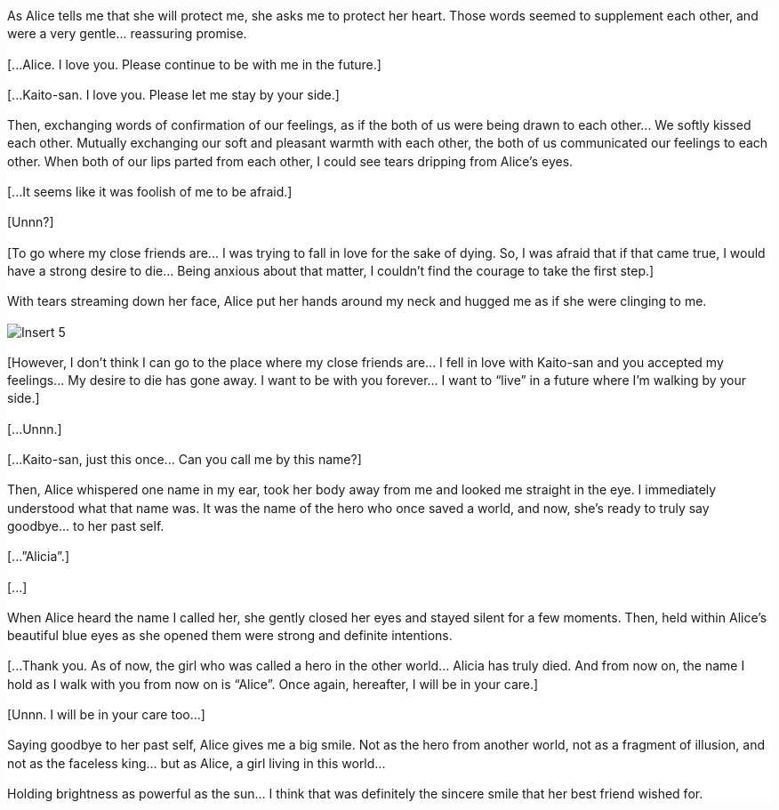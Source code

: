 As Alice tells me that she will protect me, she asks me to protect her heart.
Those words seemed to supplement each other, and were a very gentle...
reassuring promise.

[...Alice. I love you. Please continue to be with me in the future.]

[...Kaito-san. I love you. Please let me stay by your side.]

Then, exchanging words of confirmation of our feelings, as if the both of us
were being drawn to each other... We softly kissed each other. Mutually
exchanging our soft and pleasant warmth with each other, the both of us
communicated our feelings to each other. When both of our lips parted from each
other, I could see tears dripping from Alice’s eyes.

[...It seems like it was foolish of me to be afraid.]

[Unnn?]

[To go where my close friends are... I was trying to fall in love for the sake
of dying. So, I was afraid that if that came true, I would have a strong desire
to die... Being anxious about that matter, I couldn’t find the courage to take
the first step.]

With tears streaming down her face, Alice put her hands around my neck and
hugged me as if she were clinging to me.

![Insert 5](../../_Images/v10/Insert5.png#.insert)

[However, I don’t think I can go to the place where my close friends are... I
fell in love with Kaito-san and you accepted my feelings... My desire to die has
gone away. I want to be with you forever... I want to “live” in a future where
I’m walking by your side.]

[...Unnn.]

[...Kaito-san, just this once... Can you call me by this name?]

Then, Alice whispered one name in my ear, took her body away from me and looked
me straight in the eye. I immediately understood what that name was. It was the
name of the hero who once saved a world, and now, she’s ready to truly say
goodbye... to her past self.

[...”Alicia”.]

[...]

When Alice heard the name I called her, she gently closed her eyes and stayed
silent for a few moments. Then, held within Alice’s beautiful blue eyes as she
opened them were strong and definite intentions.

[...Thank you. As of now, the girl who was called a hero in the other world...
Alicia has truly died. And from now on, the name I hold as I walk with you from
now on is “Alice”. Once again, hereafter, I will be in your care.]

[Unnn. I will be in your care too...]

Saying goodbye to her past self, Alice gives me a big smile. Not as the hero
from another world, not as a fragment of illusion, and not as the faceless
king... but as Alice, a girl living in this world...

Holding brightness as powerful as the sun... I think that was definitely the
sincere smile that her best friend wished for.
